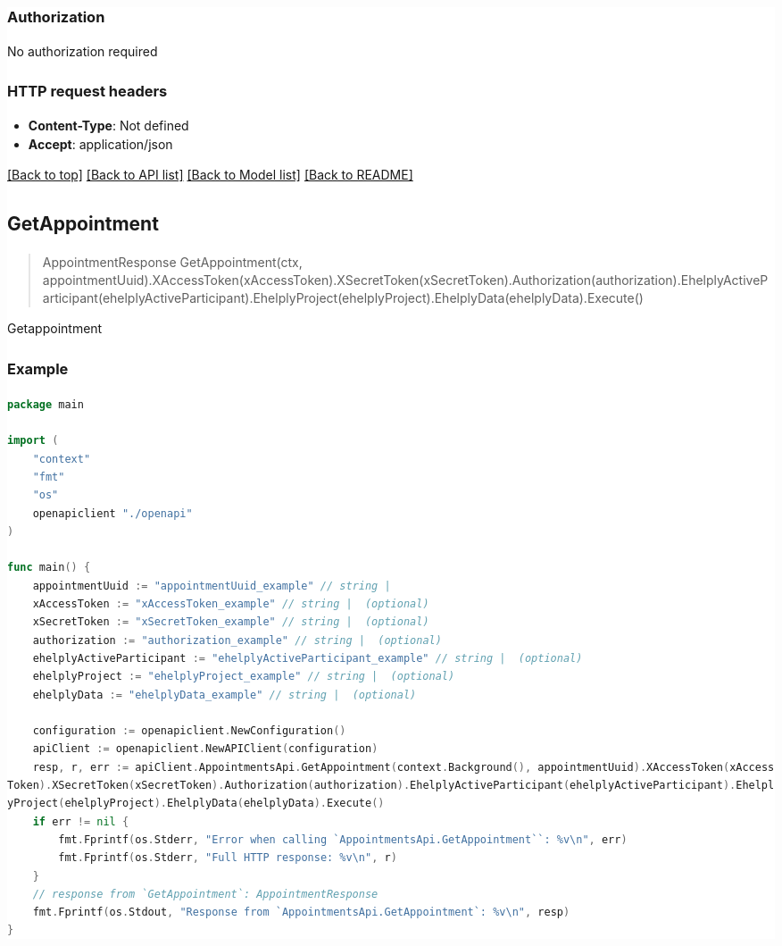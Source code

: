 ### Authorization

No authorization required

### HTTP request headers

- **Content-Type**: Not defined
- **Accept**: application/json

[[Back to top]](#) [[Back to API list]](../README.md#documentation-for-api-endpoints)
[[Back to Model list]](../README.md#documentation-for-models)
[[Back to README]](../README.md)


## GetAppointment

> AppointmentResponse GetAppointment(ctx, appointmentUuid).XAccessToken(xAccessToken).XSecretToken(xSecretToken).Authorization(authorization).EhelplyActiveParticipant(ehelplyActiveParticipant).EhelplyProject(ehelplyProject).EhelplyData(ehelplyData).Execute()

Getappointment

### Example

```go
package main

import (
    "context"
    "fmt"
    "os"
    openapiclient "./openapi"
)

func main() {
    appointmentUuid := "appointmentUuid_example" // string | 
    xAccessToken := "xAccessToken_example" // string |  (optional)
    xSecretToken := "xSecretToken_example" // string |  (optional)
    authorization := "authorization_example" // string |  (optional)
    ehelplyActiveParticipant := "ehelplyActiveParticipant_example" // string |  (optional)
    ehelplyProject := "ehelplyProject_example" // string |  (optional)
    ehelplyData := "ehelplyData_example" // string |  (optional)

    configuration := openapiclient.NewConfiguration()
    apiClient := openapiclient.NewAPIClient(configuration)
    resp, r, err := apiClient.AppointmentsApi.GetAppointment(context.Background(), appointmentUuid).XAccessToken(xAccessToken).XSecretToken(xSecretToken).Authorization(authorization).EhelplyActiveParticipant(ehelplyActiveParticipant).EhelplyProject(ehelplyProject).EhelplyData(ehelplyData).Execute()
    if err != nil {
        fmt.Fprintf(os.Stderr, "Error when calling `AppointmentsApi.GetAppointment``: %v\n", err)
        fmt.Fprintf(os.Stderr, "Full HTTP response: %v\n", r)
    }
    // response from `GetAppointment`: AppointmentResponse
    fmt.Fprintf(os.Stdout, "Response from `AppointmentsApi.GetAppointment`: %v\n", resp)
}
```
